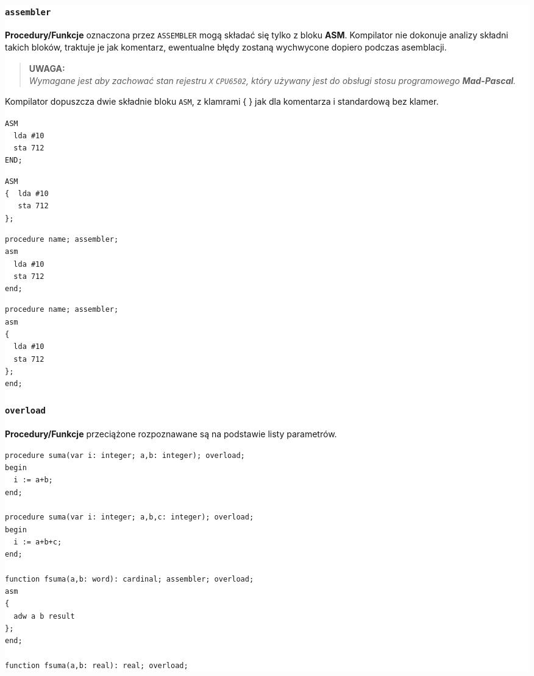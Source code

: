 ### `assembler`

**Procedury/Funkcje** oznaczona przez `ASSEMBLER` mogą składać się tylko z bloku **ASM**. Kompilator nie dokonuje analizy składni takich bloków, traktuje je jak komentarz, ewentualne błędy zostaną wychwycone dopiero podczas asemblacji.

> **UWAGA:**  
> _Wymagane jest aby zachować stan rejestru `X` `CPU6502`, który używany jest do obsługi stosu programowego **Mad-Pascal**._

Kompilator dopuszcza dwie składnie bloku `ASM`, z klamrami { } jak dla komentarza i standardową bez klamer.

```delphi
ASM
  lda #10
  sta 712
END;
```

```delphi
ASM
{  lda #10
   sta 712
};
```

```delphi
procedure name; assembler;
asm
  lda #10
  sta 712
end;
```

```delphi
procedure name; assembler;
asm
{
  lda #10
  sta 712
};
end;
```

### `overload`

**Procedury/Funkcje** przeciążone rozpoznawane są na podstawie listy parametrów.

```delphi
procedure suma(var i: integer; a,b: integer); overload;
begin
  i := a+b;
end;

procedure suma(var i: integer; a,b,c: integer); overload;
begin
  i := a+b+c;
end;

function fsuma(a,b: word): cardinal; assembler; overload;
asm
{
  adw a b result
};
end;

function fsuma(a,b: real): real; overload;
```